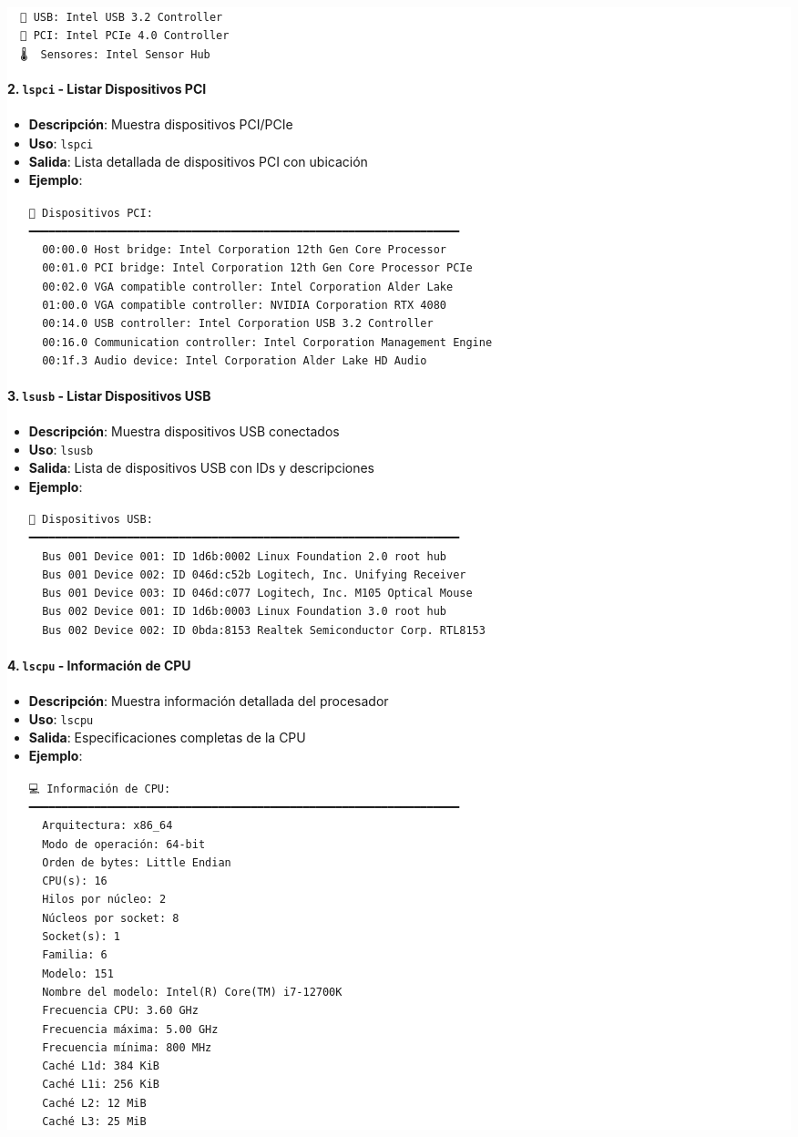   ```
    🔌 USB: Intel USB 3.2 Controller
    📡 PCI: Intel PCIe 4.0 Controller
    🌡️  Sensores: Intel Sensor Hub
  ```

#### **2. `lspci` - Listar Dispositivos PCI**
- **Descripción**: Muestra dispositivos PCI/PCIe
- **Uso**: `lspci`
- **Salida**: Lista detallada de dispositivos PCI con ubicación
- **Ejemplo**:
  ```
  🔌 Dispositivos PCI:
  ━━━━━━━━━━━━━━━━━━━━━━━━━━━━━━━━━━━━━━━━━━━━━━━━━━━━━━━━━━━━━━━━━━
    00:00.0 Host bridge: Intel Corporation 12th Gen Core Processor
    00:01.0 PCI bridge: Intel Corporation 12th Gen Core Processor PCIe
    00:02.0 VGA compatible controller: Intel Corporation Alder Lake
    01:00.0 VGA compatible controller: NVIDIA Corporation RTX 4080
    00:14.0 USB controller: Intel Corporation USB 3.2 Controller
    00:16.0 Communication controller: Intel Corporation Management Engine
    00:1f.3 Audio device: Intel Corporation Alder Lake HD Audio
  ```

#### **3. `lsusb` - Listar Dispositivos USB**
- **Descripción**: Muestra dispositivos USB conectados
- **Uso**: `lsusb`
- **Salida**: Lista de dispositivos USB con IDs y descripciones
- **Ejemplo**:
  ```
  🔌 Dispositivos USB:
  ━━━━━━━━━━━━━━━━━━━━━━━━━━━━━━━━━━━━━━━━━━━━━━━━━━━━━━━━━━━━━━━━━━
    Bus 001 Device 001: ID 1d6b:0002 Linux Foundation 2.0 root hub
    Bus 001 Device 002: ID 046d:c52b Logitech, Inc. Unifying Receiver
    Bus 001 Device 003: ID 046d:c077 Logitech, Inc. M105 Optical Mouse
    Bus 002 Device 001: ID 1d6b:0003 Linux Foundation 3.0 root hub
    Bus 002 Device 002: ID 0bda:8153 Realtek Semiconductor Corp. RTL8153
  ```

#### **4. `lscpu` - Información de CPU**
- **Descripción**: Muestra información detallada del procesador
- **Uso**: `lscpu`
- **Salida**: Especificaciones completas de la CPU
- **Ejemplo**:
  ```
  💻 Información de CPU:
  ━━━━━━━━━━━━━━━━━━━━━━━━━━━━━━━━━━━━━━━━━━━━━━━━━━━━━━━━━━━━━━━━━━
    Arquitectura: x86_64
    Modo de operación: 64-bit
    Orden de bytes: Little Endian
    CPU(s): 16
    Hilos por núcleo: 2
    Núcleos por socket: 8
    Socket(s): 1
    Familia: 6
    Modelo: 151
    Nombre del modelo: Intel(R) Core(TM) i7-12700K
    Frecuencia CPU: 3.60 GHz
    Frecuencia máxima: 5.00 GHz
    Frecuencia mínima: 800 MHz
    Caché L1d: 384 KiB
    Caché L1i: 256 KiB
    Caché L2: 12 MiB
    Caché L3: 25 MiB
  ```
